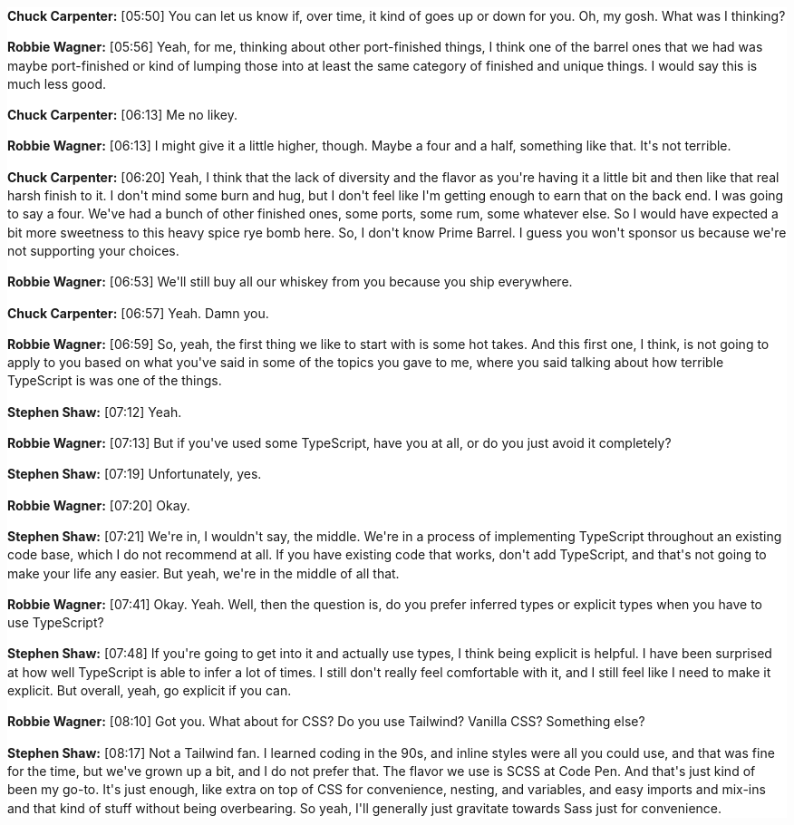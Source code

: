 **Chuck Carpenter:** [05:50] You can let us know if, over time, it kind of goes up or down for you. Oh, my gosh. What was I thinking?

**Robbie Wagner:** [05:56] Yeah, for me, thinking about other port-finished things, I think one of the barrel ones that we had was maybe port-finished or kind of lumping those into at least the same category of finished and unique things. I would say this is much less good.

**Chuck Carpenter:** [06:13] Me no likey.

**Robbie Wagner:** [06:13] I might give it a little higher, though. Maybe a four and a half, something like that. It's not terrible.

**Chuck Carpenter:** [06:20] Yeah, I think that the lack of diversity and the flavor as you're having it a little bit and then like that real harsh finish to it. I don't mind some burn and hug, but I don't feel like I'm getting enough to earn that on the back end. I was going to say a four. We've had a bunch of other finished ones, some ports, some rum, some whatever else. So I would have expected a bit more sweetness to this heavy spice rye bomb here. So, I don't know Prime Barrel. I guess you won't sponsor us because we're not supporting your choices.

**Robbie Wagner:** [06:53] We'll still buy all our whiskey from you because you ship everywhere.

**Chuck Carpenter:** [06:57] Yeah. Damn you.

**Robbie Wagner:** [06:59] So, yeah, the first thing we like to start with is some hot takes. And this first one, I think, is not going to apply to you based on what you've said in some of the topics you gave to me, where you said talking about how terrible TypeScript is was one of the things.

**Stephen Shaw:** [07:12] Yeah.

**Robbie Wagner:** [07:13] But if you've used some TypeScript, have you at all, or do you just avoid it completely?

**Stephen Shaw:** [07:19] Unfortunately, yes.

**Robbie Wagner:** [07:20] Okay.

**Stephen Shaw:** [07:21] We're in, I wouldn't say, the middle. We're in a process of implementing TypeScript throughout an existing code base, which I do not recommend at all. If you have existing code that works, don't add TypeScript, and that's not going to make your life any easier. But yeah, we're in the middle of all that.

**Robbie Wagner:** [07:41] Okay. Yeah. Well, then the question is, do you prefer inferred types or explicit types when you have to use TypeScript?

**Stephen Shaw:** [07:48] If you're going to get into it and actually use types, I think being explicit is helpful. I have been surprised at how well TypeScript is able to infer a lot of times. I still don't really feel comfortable with it, and I still feel like I need to make it explicit. But overall, yeah, go explicit if you can.

**Robbie Wagner:** [08:10] Got you. What about for CSS? Do you use Tailwind? Vanilla CSS? Something else?

**Stephen Shaw:** [08:17] Not a Tailwind fan. I learned coding in the 90s, and inline styles were all you could use, and that was fine for the time, but we've grown up a bit, and I do not prefer that. The flavor we use is SCSS at Code Pen. And that's just kind of been my go-to. It's just enough, like extra on top of CSS for convenience, nesting, and variables, and easy imports and mix-ins and that kind of stuff without being overbearing. So yeah, I'll generally just gravitate towards Sass just for convenience.
